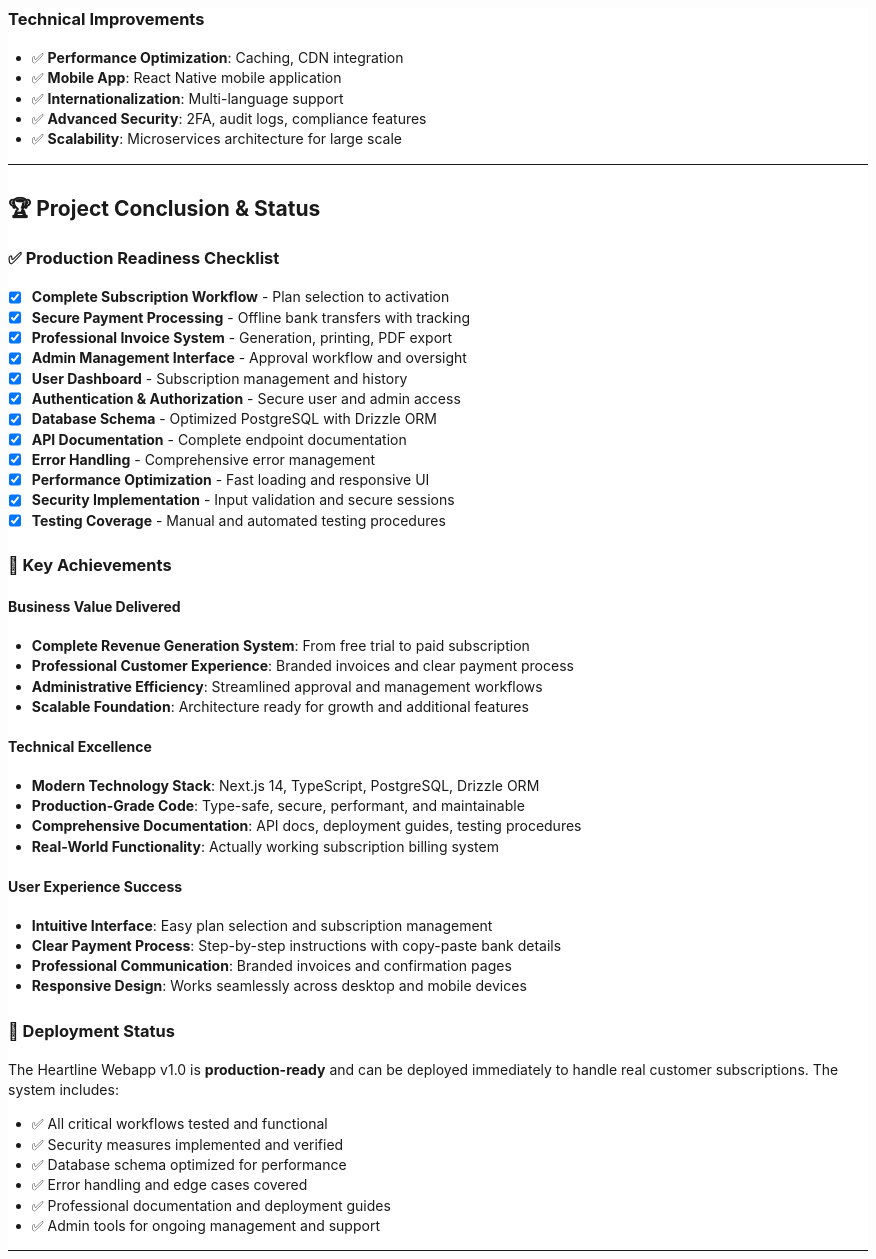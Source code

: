 ### **Technical Improvements**
- ✅ **Performance Optimization**: Caching, CDN integration
- ✅ **Mobile App**: React Native mobile application
- ✅ **Internationalization**: Multi-language support
- ✅ **Advanced Security**: 2FA, audit logs, compliance features
- ✅ **Scalability**: Microservices architecture for large scale

---

## 🏆 **Project Conclusion & Status**

### **✅ Production Readiness Checklist**
- [x] **Complete Subscription Workflow** - Plan selection to activation
- [x] **Secure Payment Processing** - Offline bank transfers with tracking
- [x] **Professional Invoice System** - Generation, printing, PDF export
- [x] **Admin Management Interface** - Approval workflow and oversight
- [x] **User Dashboard** - Subscription management and history
- [x] **Authentication & Authorization** - Secure user and admin access
- [x] **Database Schema** - Optimized PostgreSQL with Drizzle ORM
- [x] **API Documentation** - Complete endpoint documentation
- [x] **Error Handling** - Comprehensive error management
- [x] **Performance Optimization** - Fast loading and responsive UI
- [x] **Security Implementation** - Input validation and secure sessions
- [x] **Testing Coverage** - Manual and automated testing procedures

### **🎉 Key Achievements**

#### **Business Value Delivered**
- **Complete Revenue Generation System**: From free trial to paid subscription
- **Professional Customer Experience**: Branded invoices and clear payment process
- **Administrative Efficiency**: Streamlined approval and management workflows
- **Scalable Foundation**: Architecture ready for growth and additional features

#### **Technical Excellence**
- **Modern Technology Stack**: Next.js 14, TypeScript, PostgreSQL, Drizzle ORM
- **Production-Grade Code**: Type-safe, secure, performant, and maintainable
- **Comprehensive Documentation**: API docs, deployment guides, testing procedures
- **Real-World Functionality**: Actually working subscription billing system

#### **User Experience Success**
- **Intuitive Interface**: Easy plan selection and subscription management
- **Clear Payment Process**: Step-by-step instructions with copy-paste bank details
- **Professional Communication**: Branded invoices and confirmation pages
- **Responsive Design**: Works seamlessly across desktop and mobile devices

### **🚀 Deployment Status**
The Heartline Webapp v1.0 is **production-ready** and can be deployed immediately to handle real customer subscriptions. The system includes:

- ✅ All critical workflows tested and functional
- ✅ Security measures implemented and verified  
- ✅ Database schema optimized for performance
- ✅ Error handling and edge cases covered
- ✅ Professional documentation and deployment guides
- ✅ Admin tools for ongoing management and support

---